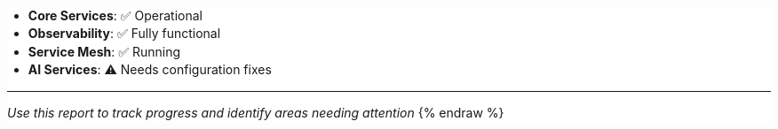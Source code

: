 - **Core Services**: ✅ Operational
- **Observability**: ✅ Fully functional
- **Service Mesh**: ✅ Running
- **AI Services**: ⚠️ Needs configuration fixes

---
*Use this report to track progress and identify areas needing attention*
{% endraw %}
